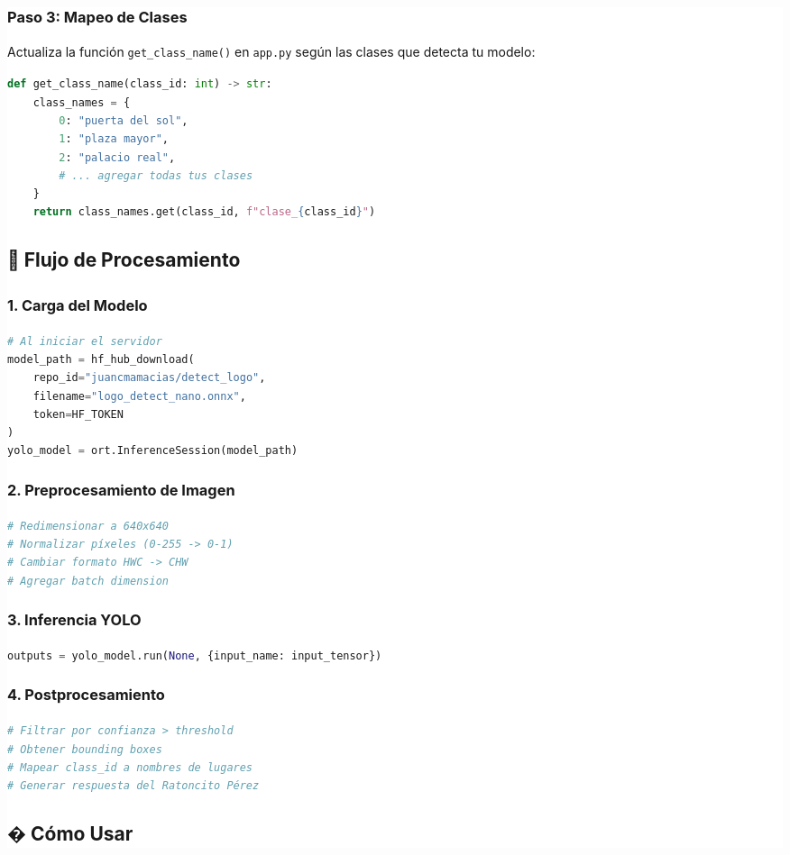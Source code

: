 ### Paso 3: Mapeo de Clases

Actualiza la función `get_class_name()` en `app.py` según las clases que detecta tu modelo:

```python
def get_class_name(class_id: int) -> str:
    class_names = {
        0: "puerta del sol",
        1: "plaza mayor", 
        2: "palacio real",
        # ... agregar todas tus clases
    }
    return class_names.get(class_id, f"clase_{class_id}")
```

## 🚀 Flujo de Procesamiento

### 1. **Carga del Modelo**
```python
# Al iniciar el servidor
model_path = hf_hub_download(
    repo_id="juancmamacias/detect_logo",
    filename="logo_detect_nano.onnx",
    token=HF_TOKEN
)
yolo_model = ort.InferenceSession(model_path)
```

### 2. **Preprocesamiento de Imagen**
```python
# Redimensionar a 640x640
# Normalizar píxeles (0-255 -> 0-1)  
# Cambiar formato HWC -> CHW
# Agregar batch dimension
```

### 3. **Inferencia YOLO**
```python
outputs = yolo_model.run(None, {input_name: input_tensor})
```

### 4. **Postprocesamiento**
```python
# Filtrar por confianza > threshold
# Obtener bounding boxes
# Mapear class_id a nombres de lugares
# Generar respuesta del Ratoncito Pérez
```

## � Cómo Usar
